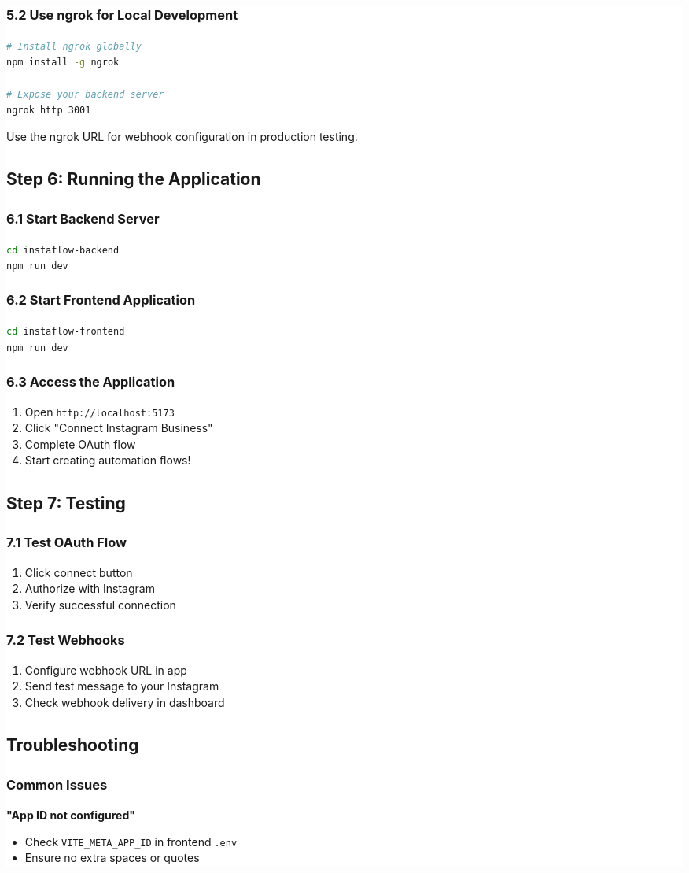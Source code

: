 ### 5.2 Use ngrok for Local Development
```bash
# Install ngrok globally
npm install -g ngrok

# Expose your backend server
ngrok http 3001
```
Use the ngrok URL for webhook configuration in production testing.

## Step 6: Running the Application

### 6.1 Start Backend Server
```bash
cd instaflow-backend
npm run dev
```

### 6.2 Start Frontend Application
```bash
cd instaflow-frontend
npm run dev
```

### 6.3 Access the Application
1. Open `http://localhost:5173`
2. Click "Connect Instagram Business"
3. Complete OAuth flow
4. Start creating automation flows!

## Step 7: Testing

### 7.1 Test OAuth Flow
1. Click connect button
2. Authorize with Instagram
3. Verify successful connection

### 7.2 Test Webhooks
1. Configure webhook URL in app
2. Send test message to your Instagram
3. Check webhook delivery in dashboard

## Troubleshooting

### Common Issues

**"App ID not configured"**
- Check `VITE_META_APP_ID` in frontend `.env`
- Ensure no extra spaces or quotes
